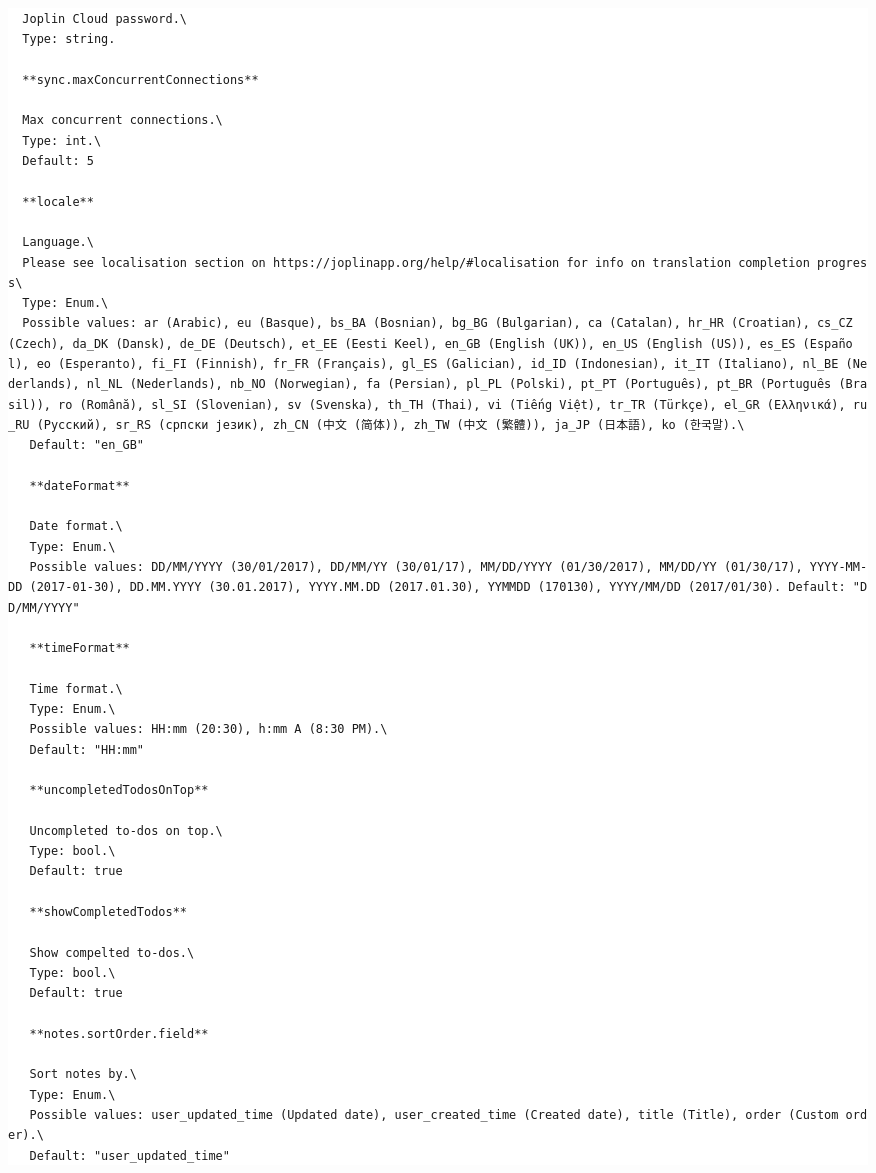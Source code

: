       Joplin Cloud password.\
      Type: string.

      **sync.maxConcurrentConnections**

      Max concurrent connections.\
      Type: int.\
      Default: 5

      **locale**   

      Language.\
      Please see localisation section on https://joplinapp.org/help/#localisation for info on translation completion progress\
      Type: Enum.\
      Possible values: ar (Arabic), eu (Basque), bs_BA (Bosnian), bg_BG (Bulgarian), ca (Catalan), hr_HR (Croatian), cs_CZ (Czech), da_DK (Dansk), de_DE (Deutsch), et_EE (Eesti Keel), en_GB (English (UK)), en_US (English (US)), es_ES (Español), eo (Esperanto), fi_FI (Finnish), fr_FR (Français), gl_ES (Galician), id_ID (Indonesian), it_IT (Italiano), nl_BE (Nederlands), nl_NL (Nederlands), nb_NO (Norwegian), fa (Persian), pl_PL (Polski), pt_PT (Português), pt_BR (Português (Brasil)), ro (Română), sl_SI (Slovenian), sv (Svenska), th_TH (Thai), vi (Tiếng Việt), tr_TR (Türkçe), el_GR (Ελληνικά), ru_RU (Русский), sr_RS (српски језик), zh_CN (中文 (简体)), zh_TW (中文 (繁體)), ja_JP (日本語), ko (한국말).\
       Default: "en_GB"

       **dateFormat**

       Date format.\
       Type: Enum.\
       Possible values: DD/MM/YYYY (30/01/2017), DD/MM/YY (30/01/17), MM/DD/YYYY (01/30/2017), MM/DD/YY (01/30/17), YYYY-MM-DD (2017-01-30), DD.MM.YYYY (30.01.2017), YYYY.MM.DD (2017.01.30), YYMMDD (170130), YYYY/MM/DD (2017/01/30). Default: "DD/MM/YYYY"

       **timeFormat**

       Time format.\
       Type: Enum.\
       Possible values: HH:mm (20:30), h:mm A (8:30 PM).\
       Default: "HH:mm"

       **uncompletedTodosOnTop**

       Uncompleted to-dos on top.\
       Type: bool.\
       Default: true

       **showCompletedTodos**

       Show compelted to-dos.\
       Type: bool.\
       Default: true

       **notes.sortOrder.field**

       Sort notes by.\
       Type: Enum.\
       Possible values: user_updated_time (Updated date), user_created_time (Created date), title (Title), order (Custom order).\
       Default: "user_updated_time"
